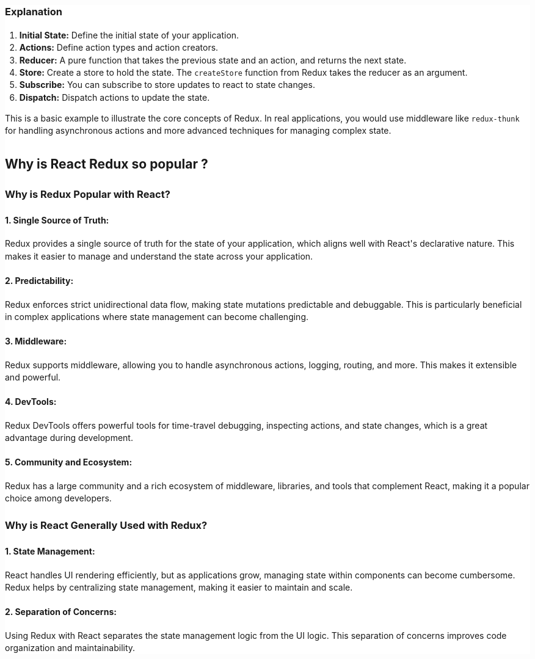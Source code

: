 ### Explanation

1. **Initial State:** Define the initial state of your application.
2. **Actions:** Define action types and action creators.
3. **Reducer:** A pure function that takes the previous state and an action, and returns the next state.
4. **Store:** Create a store to hold the state. The `createStore` function from Redux takes the reducer as an argument.
5. **Subscribe:** You can subscribe to store updates to react to state changes.
6. **Dispatch:** Dispatch actions to update the state.

This is a basic example to illustrate the core concepts of Redux. In real applications, you would use middleware like `redux-thunk` for handling asynchronous actions and more advanced techniques for managing complex state.


## Why is React Redux so popular ?

### Why is Redux Popular with React?

#### 1. **Single Source of Truth:**
Redux provides a single source of truth for the state of your application, which aligns well with React's declarative nature. This makes it easier to manage and understand the state across your application.

#### 2. **Predictability:**
Redux enforces strict unidirectional data flow, making state mutations predictable and debuggable. This is particularly beneficial in complex applications where state management can become challenging.

#### 3. **Middleware:**
Redux supports middleware, allowing you to handle asynchronous actions, logging, routing, and more. This makes it extensible and powerful.

#### 4. **DevTools:**
Redux DevTools offers powerful tools for time-travel debugging, inspecting actions, and state changes, which is a great advantage during development.

#### 5. **Community and Ecosystem:**
Redux has a large community and a rich ecosystem of middleware, libraries, and tools that complement React, making it a popular choice among developers.

### Why is React Generally Used with Redux?

#### 1. **State Management:**
React handles UI rendering efficiently, but as applications grow, managing state within components can become cumbersome. Redux helps by centralizing state management, making it easier to maintain and scale.

#### 2. **Separation of Concerns:**
Using Redux with React separates the state management logic from the UI logic. This separation of concerns improves code organization and maintainability.
